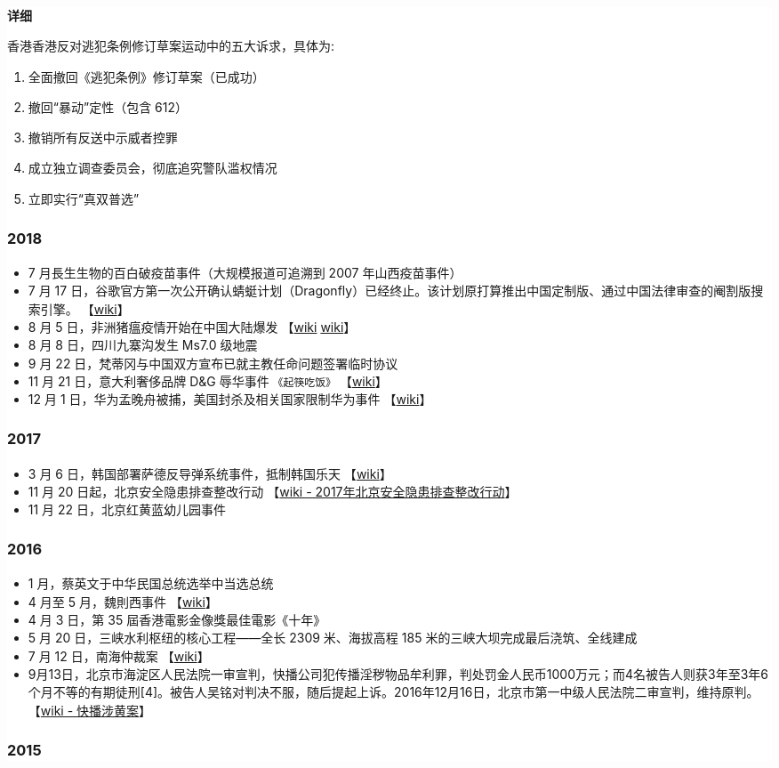 **详细**

香港香港反对逃犯条例修订草案运动中的五大诉求，具体为:

1.  全面撤回《逃犯条例》修订草案（已成功）
    
2.  撤回“暴动”定性（包含 612）
    
3.  撤销所有反送中示威者控罪
    
4.  成立独立调查委员会，彻底追究警队滥权情况
    
5.  立即实行“真双普选”
    

### 2018

-   7 月長生生物的百白破疫苗事件（大规模报道可追溯到 2007 年山西疫苗事件）
-   7 月 17 日，谷歌官方第一次公开确认蜻蜓计划（Dragonfly）已经终止。该计划原打算推出中国定制版、通过中国法律审查的阉割版搜索引擎。 【[wiki](https://zh.wikipedia.org/zh-cn/%E8%9C%BB%E8%9C%93%E8%A8%88%E7%95%AB)】
-   8 月 5 日，非洲猪瘟疫情开始在中国大陆爆发 【[wiki](https://zh.wikipedia.org/zh-cn/%E9%9D%9E%E6%B4%B2%E8%B1%AC%E7%98%9F%E7%97%85%E6%AF%92%E7%A7%91) [wiki](https://zh.wikipedia.org/wiki/%E4%B8%AD%E5%9B%BD%E5%A4%A7%E9%99%86%E9%9D%9E%E6%B4%B2%E7%8C%AA%E7%98%9F%E7%96%AB%E6%83%85)】
-   8 月 8 日，四川九寨沟发生 Ms7.0 级地震
-   9 月 22 日，梵蒂冈与中国双方宣布已就主教任命问题签署临时协议
-   11 月 21 日，意大利奢侈品牌 D&G 辱华事件 `《起筷吃饭》` 【[wiki](https://zh.wikipedia.org/zh-cn/%E6%9D%9C%E5%98%89%E7%8F%AD%E7%BA%B3#%E8%BE%B1%E5%8D%8E)】
-   12 月 1 日，华为孟晚舟被捕，美国封杀及相关国家限制华为事件 【[wiki](https://zh.wikipedia.org/zh-cn/%E5%AF%B9%E5%8D%8E%E4%B8%BA%E7%9A%84%E4%BA%89%E8%AE%AE#%E7%BE%8E%E5%9B%BD%E5%B0%81%E6%9D%80%E5%8F%8A%E7%9B%B8%E9%97%9C%E5%9C%8B%E5%AE%B6%E9%99%90%E5%88%B6%E5%8D%8E%E4%B8%BA%E4%BA%8B%E4%BB%B6)】

### 2017

-   3 月 6 日，韩国部署萨德反导弹系统事件，抵制韩国乐天 【[wiki](https://zh.wikipedia.org/zh-cn/%E9%9F%93%E5%9C%8B%E9%83%A8%E7%BD%B2%E8%96%A9%E5%BE%B7%E5%8F%8D%E5%B0%8E%E5%BD%88%E7%B3%BB%E7%B5%B1%E4%BA%8B%E4%BB%B6)】
-   11 月 20 日起，北京安全隐患排查整改行动 【[wiki - 2017年北京安全隐患排查整改行动](https://zh.wikipedia.org/zh-cn/2017%E5%B9%B4%E5%8C%97%E4%BA%AC%E5%AE%89%E5%85%A8%E9%9A%90%E6%82%A3%E6%8E%92%E6%9F%A5%E6%95%B4%E6%94%B9%E8%A1%8C%E5%8A%A8)】
-   11 月 22 日，北京红黄蓝幼儿园事件

### 2016

-   1 月，蔡英文于中华民国总统选举中当选总统
-   4 月至 5 月，魏則西事件 【[wiki](https://zh.wikipedia.org/zh-cn/%E9%AD%8F%E5%88%99%E8%A5%BF%E4%BA%8B%E4%BB%B6)】
-   4 月 3 日，第 35 屆香港電影金像獎最佳電影《十年》
-   5 月 20 日，三峡水利枢纽的核心工程——全长 2309 米、海拔高程 185 米的三峡大坝完成最后浇筑、全线建成
-   7 月 12 日，南海仲裁案 【[wiki](https://zh.wikipedia.org/zh-cn/%E5%8D%97%E6%B5%B7%E4%BB%B2%E8%A3%81%E6%A1%88)】
-   9月13日，北京市海淀区人民法院一审宣判，快播公司犯传播淫秽物品牟利罪，判处罚金人民币1000万元；而4名被告人则获3年至3年6个月不等的有期徒刑\[4\]。被告人吴铭对判决不服，随后提起上诉。2016年12月16日，北京市第一中级人民法院二审宣判，维持原判。 【[wiki - 快播涉黄案](https://zh.wikipedia.org/zh-cn/%E5%BF%AB%E6%92%AD%E6%B6%89%E9%BB%84%E6%A1%88)】

### 2015
